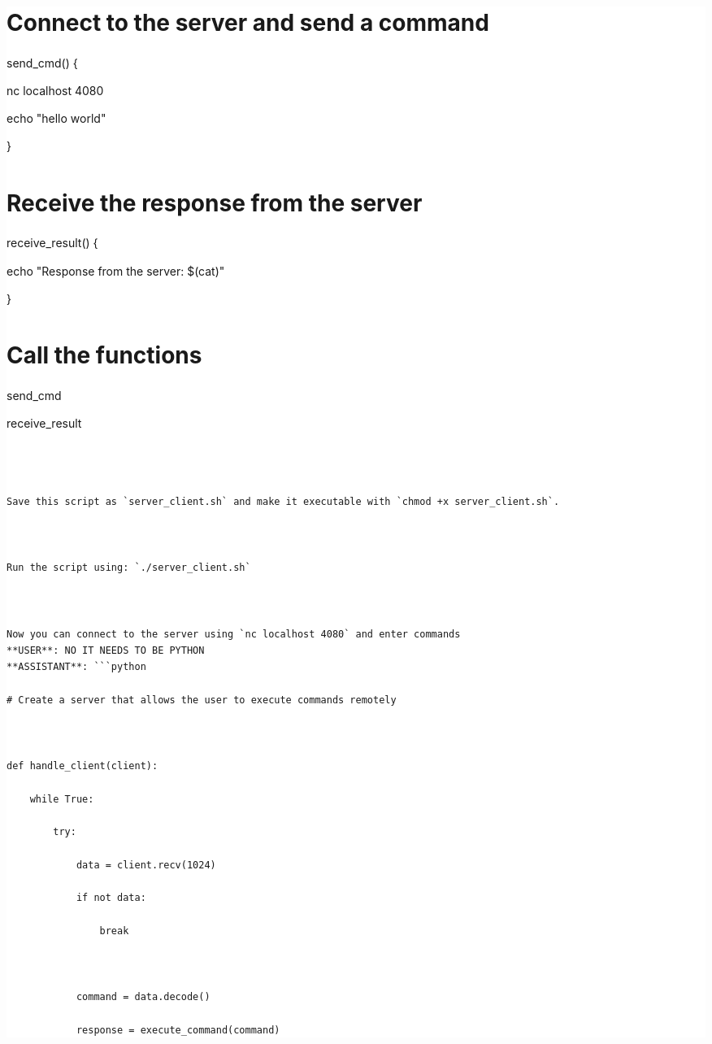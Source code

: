 
# Connect to the server and send a command

send_cmd() {

  nc localhost 4080

  echo "hello world"

}



# Receive the response from the server

receive_result() {

  echo "Response from the server: $(cat)"

}



# Call the functions

send_cmd

receive_result

```



Save this script as `server_client.sh` and make it executable with `chmod +x server_client.sh`.



Run the script using: `./server_client.sh`



Now you can connect to the server using `nc localhost 4080` and enter commands
**USER**: NO IT NEEDS TO BE PYTHON
**ASSISTANT**: ```python

# Create a server that allows the user to execute commands remotely



def handle_client(client):

    while True:

        try:

            data = client.recv(1024)

            if not data:

                break



            command = data.decode()

            response = execute_command(command)

```